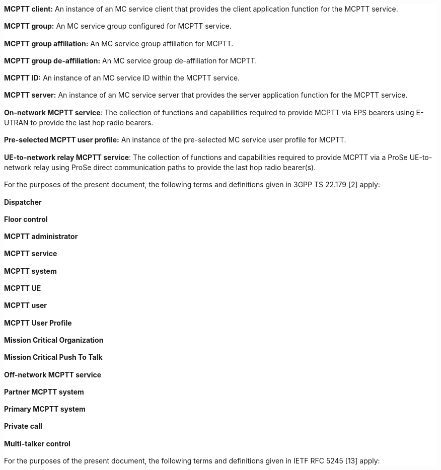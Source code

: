 **MCPTT client:** An instance of an MC service client that provides the
client application function for the MCPTT service.

**MCPTT group:** An MC service group configured for MCPTT service.

**MCPTT group affiliation:** An MC service group affiliation for MCPTT.

**MCPTT group de-affiliation:** An MC service group de-affiliation for
MCPTT.

**MCPTT ID:** An instance of an MC service ID within the MCPTT service.

**MCPTT server:** An instance of an MC service server that provides the
server application function for the MCPTT service.

**On-network MCPTT service**: The collection of functions and
capabilities required to provide MCPTT via EPS bearers using E-UTRAN to
provide the last hop radio bearers.

**Pre-selected MCPTT user profile:** An instance of the pre-selected MC
service user profile for MCPTT.

**UE-to-network relay MCPTT service**: The collection of functions and
capabilities required to provide MCPTT via a ProSe UE-to-network relay
using ProSe direct communication paths to provide the last hop radio
bearer(s).

For the purposes of the present document, the following terms and
definitions given in 3GPP TS 22.179 \[2\] apply:

**Dispatcher**

**Floor control**

**MCPTT administrator**

**MCPTT service**

**MCPTT system**

**MCPTT UE**

**MCPTT user**

**MCPTT User Profile**

**Mission Critical Organization**

**Mission Critical Push To Talk**

**Off-network MCPTT service**

**Partner MCPTT system**

**Primary MCPTT system**

**Private call**

**Multi-talker control**

For the purposes of the present document, the following terms and
definitions given in IETF RFC 5245 \[13\] apply:
